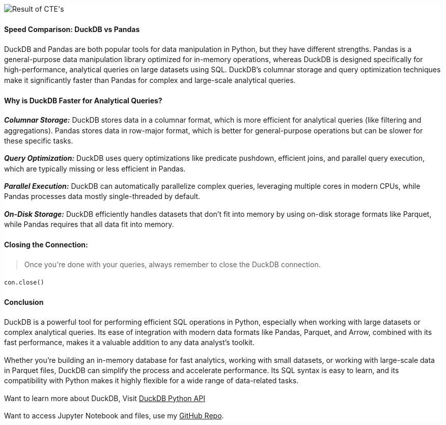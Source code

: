 ![Result of CTE's](https://cdn-images-1.medium.com/max/800/1*A6itQjMqdS0VMr1KcKD7tg.png "Result of CTE's")


#### Speed Comparison: DuckDB vs Pandas

DuckDB and Pandas are both popular tools for data manipulation in Python, but they have different strengths. Pandas is a general-purpose data manipulation library optimized for in-memory operations, whereas DuckDB is designed specifically for high-performance, analytical queries on large datasets using SQL. DuckDB’s columnar storage and query optimization techniques make it significantly faster than Pandas for complex and large-scale analytical queries.

#### Why is DuckDB Faster for Analytical Queries?

***Columnar Storage:*** DuckDB stores data in a columnar format, which is more efficient for analytical queries (like filtering and aggregations). Pandas stores data in row-major format, which is better for general-purpose operations but can be slower for these specific tasks.

***Query Optimization:*** DuckDB uses query optimizations like predicate pushdown, efficient joins, and parallel query execution, which are typically missing or less efficient in Pandas.

***Parallel Execution:*** DuckDB can automatically parallelize complex queries, leveraging multiple cores in modern CPUs, while Pandas processes data mostly single-threaded by default.

***On-Disk Storage:*** DuckDB efficiently handles datasets that don’t fit into memory by using on-disk storage formats like Parquet, while Pandas requires that all data fit into memory.

#### Closing the Connection:

> Once you're done with your queries, always remember to close the DuckDB connection.

```python
con.close()
```

#### Conclusion

DuckDB is a powerful tool for performing efficient SQL operations in Python, especially when working with large datasets or complex analytical queries. Its ease of integration with modern data formats like Pandas, Parquet, and Arrow, combined with its fast performance, makes it a valuable addition to any data analyst’s toolkit.

Whether you’re building an in-memory database for fast analytics, working with small datasets, or working with large-scale data in Parquet files, DuckDB can simplify the process and accelerate performance. Its SQL syntax is easy to learn, and its compatibility with Python makes it highly flexible for a wide range of data-related tasks.

Want to learn more about DuckDB, Visit [DuckDB Python API](https://duckdb.org/docs/api/python/overview)

Want to access Jupyter Notebook and files, use my [GitHub Repo](https://github.com/AnshuBantra/Articles/tree/main/Medium/007).
